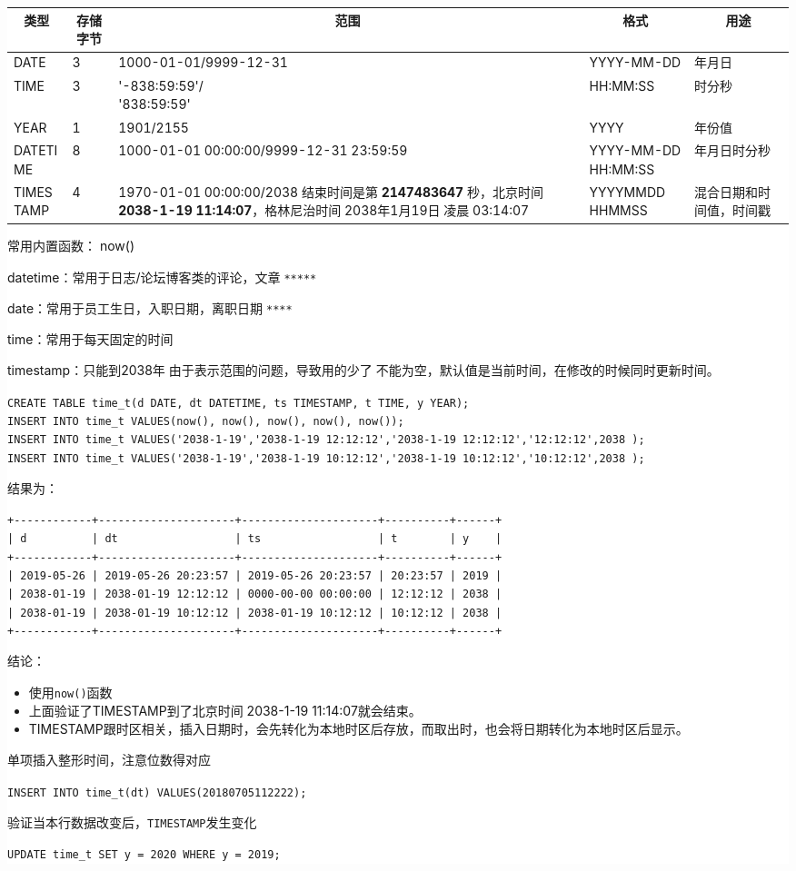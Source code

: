 | 类型      | 存储字节 | 范围                                                         | 格式                | 用途                     |
| --------- | -------- | ------------------------------------------------------------ | ------------------- | ------------------------ |
| DATE      | 3        | 1000-01-01/9999-12-31                                        | YYYY-MM-DD          | 年月日                   |
| TIME      | 3        | '-838:59:59'/<br />'838:59:59'                               | HH:MM:SS            | 时分秒                   |
| YEAR      | 1        | 1901/2155                                                    | YYYY                | 年份值                   |
| DATETIME  | 8        | 1000-01-01 00:00:00/9999-12-31 23:59:59                      | YYYY-MM-DD HH:MM:SS | 年月日时分秒             |
| TIMESTAMP | 4        | 1970-01-01 00:00:00/2038 结束时间是第 **2147483647** 秒，北京时间 **2038-1-19 11:14:07**，格林尼治时间 2038年1月19日 凌晨 03:14:07 | YYYYMMDD HHMMSS     | 混合日期和时间值，时间戳 |

常用内置函数： now()

datetime：常用于日志/论坛博客类的评论，文章        `*****  `

date：常用于员工生日，入职日期，离职日期  `****`

time：常用于每天固定的时间   

timestamp：只能到2038年  由于表示范围的问题，导致用的少了   不能为空，默认值是当前时间，在修改的时候同时更新时间。

```mysql
CREATE TABLE time_t(d DATE, dt DATETIME, ts TIMESTAMP, t TIME, y YEAR);
INSERT INTO time_t VALUES(now(), now(), now(), now(), now());
INSERT INTO time_t VALUES('2038-1-19','2038-1-19 12:12:12','2038-1-19 12:12:12','12:12:12',2038 );
INSERT INTO time_t VALUES('2038-1-19','2038-1-19 10:12:12','2038-1-19 10:12:12','10:12:12',2038 );
```

结果为：

```
+------------+---------------------+---------------------+----------+------+
| d          | dt                  | ts                  | t        | y    |
+------------+---------------------+---------------------+----------+------+
| 2019-05-26 | 2019-05-26 20:23:57 | 2019-05-26 20:23:57 | 20:23:57 | 2019 |
| 2038-01-19 | 2038-01-19 12:12:12 | 0000-00-00 00:00:00 | 12:12:12 | 2038 |
| 2038-01-19 | 2038-01-19 10:12:12 | 2038-01-19 10:12:12 | 10:12:12 | 2038 |
+------------+---------------------+---------------------+----------+------+
```

结论：

- 使用`now()`函数
- 上面验证了TIMESTAMP到了北京时间 2038-1-19 11:14:07就会结束。
- TIMESTAMP跟时区相关，插入日期时，会先转化为本地时区后存放，而取出时，也会将日期转化为本地时区后显示。



单项插入整形时间，注意位数得对应

```mysql
INSERT INTO time_t(dt) VALUES(20180705112222);
```



验证当本行数据改变后，`TIMESTAMP`发生变化

```mysql
UPDATE time_t SET y = 2020 WHERE y = 2019;
```
